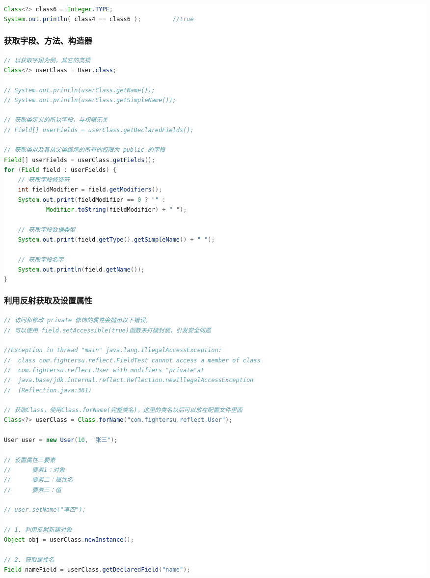 ```java
Class<?> class6 = Integer.TYPE; 
System.out.println( class4 == class6 );         //true
```



### 获取字段、方法、构造器

```java
// 以获取字段为例，其它的类锁
Class<?> userClass = User.class;

// System.out.println(userClass.getName());
// System.out.println(userClass.getSimpleName());

// 获取类定义的所以字段，与权限无关
// Field[] userFields = userClass.getDeclaredFields();

// 获取类以及其从父类继承的所有的权限为 public 的字段 
Field[] userFields = userClass.getFields();
for (Field field : userFields) {
    // 获取字段修饰符
    int fieldModifier = field.getModifiers();
    System.out.print(fieldModifier == 0 ? "" :
            Modifier.toString(fieldModifier) + " ");
    
    // 获取字段数据类型
    System.out.print(field.getType().getSimpleName() + " ");
    
    // 获取字段名字
    System.out.println(field.getName());
}
```



### 利用反射获取及设置属性

```java
// 访问和修改 private 修饰的属性会抛出以下错误，
// 可以使用 field.setAccessible(true)函数来打破封装，引发安全问题

//Exception in thread "main" java.lang.IllegalAccessException: 
//	class com.fightersu.reflect.FieldTest cannot access a member of class 		
//	com.fightersu.reflect.User with modifiers "private"at 						
//	java.base/jdk.internal.reflect.Reflection.newIllegalAccessException
//  (Reflection.java:361)

// 获取Class，使用Class.forName(完整类名)，这里的类名以后可以放在配置文件里面
Class<?> userClass = Class.forName("com.fightersu.reflect.User");

User user = new User(10, "张三");

// 设置属性三要素
//      要素1：对象
//      要素二：属性名
//      要素三：值

// user.setName("李四");

// 1. 利用反射新建对象
Object obj = userClass.newInstance();

// 2. 获取属性名
Field nameField = userClass.getDeclaredField("name");

```